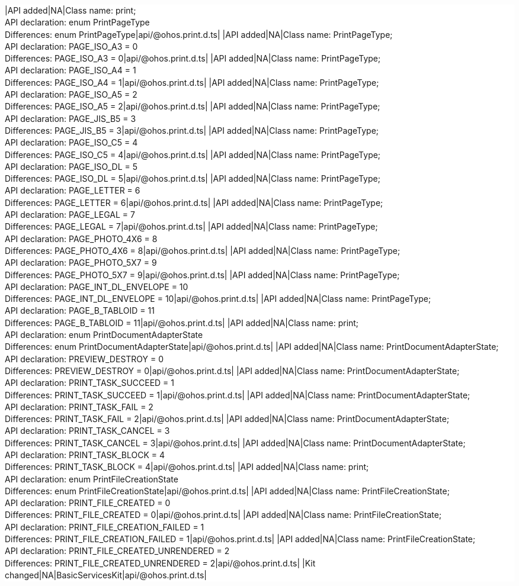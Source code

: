 |API added|NA|Class name: print;<br>API declaration:  enum PrintPageType<br>Differences:  enum PrintPageType|api/@ohos.print.d.ts|
|API added|NA|Class name: PrintPageType;<br>API declaration: PAGE_ISO_A3 = 0<br>Differences: PAGE_ISO_A3 = 0|api/@ohos.print.d.ts|
|API added|NA|Class name: PrintPageType;<br>API declaration: PAGE_ISO_A4 = 1<br>Differences: PAGE_ISO_A4 = 1|api/@ohos.print.d.ts|
|API added|NA|Class name: PrintPageType;<br>API declaration: PAGE_ISO_A5 = 2<br>Differences: PAGE_ISO_A5 = 2|api/@ohos.print.d.ts|
|API added|NA|Class name: PrintPageType;<br>API declaration: PAGE_JIS_B5 = 3<br>Differences: PAGE_JIS_B5 = 3|api/@ohos.print.d.ts|
|API added|NA|Class name: PrintPageType;<br>API declaration: PAGE_ISO_C5 = 4<br>Differences: PAGE_ISO_C5 = 4|api/@ohos.print.d.ts|
|API added|NA|Class name: PrintPageType;<br>API declaration: PAGE_ISO_DL = 5<br>Differences: PAGE_ISO_DL = 5|api/@ohos.print.d.ts|
|API added|NA|Class name: PrintPageType;<br>API declaration: PAGE_LETTER = 6<br>Differences: PAGE_LETTER = 6|api/@ohos.print.d.ts|
|API added|NA|Class name: PrintPageType;<br>API declaration: PAGE_LEGAL = 7<br>Differences: PAGE_LEGAL = 7|api/@ohos.print.d.ts|
|API added|NA|Class name: PrintPageType;<br>API declaration: PAGE_PHOTO_4X6 = 8<br>Differences: PAGE_PHOTO_4X6 = 8|api/@ohos.print.d.ts|
|API added|NA|Class name: PrintPageType;<br>API declaration: PAGE_PHOTO_5X7 = 9<br>Differences: PAGE_PHOTO_5X7 = 9|api/@ohos.print.d.ts|
|API added|NA|Class name: PrintPageType;<br>API declaration: PAGE_INT_DL_ENVELOPE = 10<br>Differences: PAGE_INT_DL_ENVELOPE = 10|api/@ohos.print.d.ts|
|API added|NA|Class name: PrintPageType;<br>API declaration: PAGE_B_TABLOID = 11<br>Differences: PAGE_B_TABLOID = 11|api/@ohos.print.d.ts|
|API added|NA|Class name: print;<br>API declaration:  enum PrintDocumentAdapterState<br>Differences:  enum PrintDocumentAdapterState|api/@ohos.print.d.ts|
|API added|NA|Class name: PrintDocumentAdapterState;<br>API declaration: PREVIEW_DESTROY = 0<br>Differences: PREVIEW_DESTROY = 0|api/@ohos.print.d.ts|
|API added|NA|Class name: PrintDocumentAdapterState;<br>API declaration: PRINT_TASK_SUCCEED = 1<br>Differences: PRINT_TASK_SUCCEED = 1|api/@ohos.print.d.ts|
|API added|NA|Class name: PrintDocumentAdapterState;<br>API declaration: PRINT_TASK_FAIL = 2<br>Differences: PRINT_TASK_FAIL = 2|api/@ohos.print.d.ts|
|API added|NA|Class name: PrintDocumentAdapterState;<br>API declaration: PRINT_TASK_CANCEL = 3<br>Differences: PRINT_TASK_CANCEL = 3|api/@ohos.print.d.ts|
|API added|NA|Class name: PrintDocumentAdapterState;<br>API declaration: PRINT_TASK_BLOCK = 4<br>Differences: PRINT_TASK_BLOCK = 4|api/@ohos.print.d.ts|
|API added|NA|Class name: print;<br>API declaration:  enum PrintFileCreationState<br>Differences:  enum PrintFileCreationState|api/@ohos.print.d.ts|
|API added|NA|Class name: PrintFileCreationState;<br>API declaration: PRINT_FILE_CREATED = 0<br>Differences: PRINT_FILE_CREATED = 0|api/@ohos.print.d.ts|
|API added|NA|Class name: PrintFileCreationState;<br>API declaration: PRINT_FILE_CREATION_FAILED = 1<br>Differences: PRINT_FILE_CREATION_FAILED = 1|api/@ohos.print.d.ts|
|API added|NA|Class name: PrintFileCreationState;<br>API declaration: PRINT_FILE_CREATED_UNRENDERED = 2<br>Differences: PRINT_FILE_CREATED_UNRENDERED = 2|api/@ohos.print.d.ts|
|Kit changed|NA|BasicServicesKit|api/@ohos.print.d.ts|
